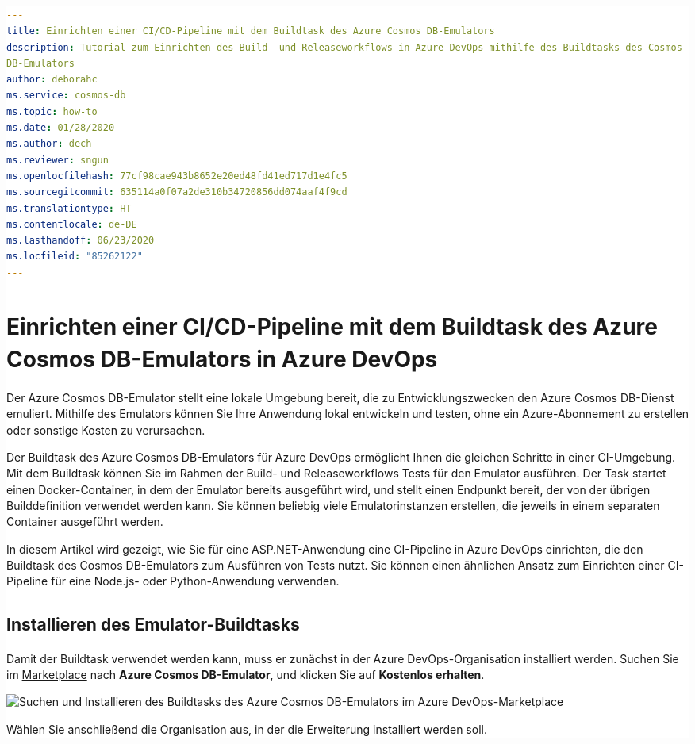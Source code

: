 ```yaml
---
title: Einrichten einer CI/CD-Pipeline mit dem Buildtask des Azure Cosmos DB-Emulators
description: Tutorial zum Einrichten des Build- und Releaseworkflows in Azure DevOps mithilfe des Buildtasks des Cosmos DB-Emulators
author: deborahc
ms.service: cosmos-db
ms.topic: how-to
ms.date: 01/28/2020
ms.author: dech
ms.reviewer: sngun
ms.openlocfilehash: 77cf98cae943b8652e20ed48fd41ed717d1e4fc5
ms.sourcegitcommit: 635114a0f07a2de310b34720856dd074aaf4f9cd
ms.translationtype: HT
ms.contentlocale: de-DE
ms.lasthandoff: 06/23/2020
ms.locfileid: "85262122"
---
```

# <a name="set-up-a-cicd-pipeline-with-the-azure-cosmos-db-emulator-build-task-in-azure-devops"></a>Einrichten einer CI/CD-Pipeline mit dem Buildtask des Azure Cosmos DB-Emulators in Azure DevOps

Der Azure Cosmos DB-Emulator stellt eine lokale Umgebung bereit, die zu Entwicklungszwecken den Azure Cosmos DB-Dienst emuliert. Mithilfe des Emulators können Sie Ihre Anwendung lokal entwickeln und testen, ohne ein Azure-Abonnement zu erstellen oder sonstige Kosten zu verursachen. 

Der Buildtask des Azure Cosmos DB-Emulators für Azure DevOps ermöglicht Ihnen die gleichen Schritte in einer CI-Umgebung. Mit dem Buildtask können Sie im Rahmen der Build- und Releaseworkflows Tests für den Emulator ausführen. Der Task startet einen Docker-Container, in dem der Emulator bereits ausgeführt wird, und stellt einen Endpunkt bereit, der von der übrigen Builddefinition verwendet werden kann. Sie können beliebig viele Emulatorinstanzen erstellen, die jeweils in einem separaten Container ausgeführt werden. 

In diesem Artikel wird gezeigt, wie Sie für eine ASP.NET-Anwendung eine CI-Pipeline in Azure DevOps einrichten, die den Buildtask des Cosmos DB-Emulators zum Ausführen von Tests nutzt. Sie können einen ähnlichen Ansatz zum Einrichten einer CI-Pipeline für eine Node.js- oder Python-Anwendung verwenden. 

## <a name="install-the-emulator-build-task"></a>Installieren des Emulator-Buildtasks

Damit der Buildtask verwendet werden kann, muss er zunächst in der Azure DevOps-Organisation installiert werden. Suchen Sie im [Marketplace](https://marketplace.visualstudio.com/items?itemName=azure-cosmosdb.emulator-public-preview) nach **Azure Cosmos DB-Emulator**, und klicken Sie auf **Kostenlos erhalten**.

![Suchen und Installieren des Buildtasks des Azure Cosmos DB-Emulators im Azure DevOps-Marketplace](./media/tutorial-setup-ci-cd/addExtension_1.png)

Wählen Sie anschließend die Organisation aus, in der die Erweiterung installiert werden soll. 
